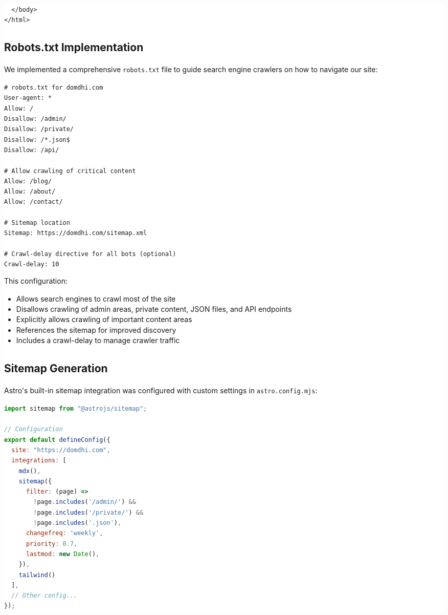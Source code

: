 ```astro
  </body>
</html>
```

## Robots.txt Implementation

We implemented a comprehensive `robots.txt` file to guide search engine crawlers on how to navigate our site:

```
# robots.txt for domdhi.com
User-agent: *
Allow: /
Disallow: /admin/
Disallow: /private/
Disallow: /*.json$
Disallow: /api/

# Allow crawling of critical content
Allow: /blog/
Allow: /about/
Allow: /contact/

# Sitemap location
Sitemap: https://domdhi.com/sitemap.xml

# Crawl-delay directive for all bots (optional)
Crawl-delay: 10
```

This configuration:
- Allows search engines to crawl most of the site
- Disallows crawling of admin areas, private content, JSON files, and API endpoints
- Explicitly allows crawling of important content areas
- References the sitemap for improved discovery
- Includes a crawl-delay to manage crawler traffic

## Sitemap Generation

Astro's built-in sitemap integration was configured with custom settings in `astro.config.mjs`:

```javascript
import sitemap from "@astrojs/sitemap";

// Configuration
export default defineConfig({
  site: "https://domdhi.com",
  integrations: [
    mdx(), 
    sitemap({
      filter: (page) => 
        !page.includes('/admin/') && 
        !page.includes('/private/') && 
        !page.includes('.json'),
      changefreq: 'weekly',
      priority: 0.7,
      lastmod: new Date(),
    }), 
    tailwind()
  ],
  // Other config...
});
```
